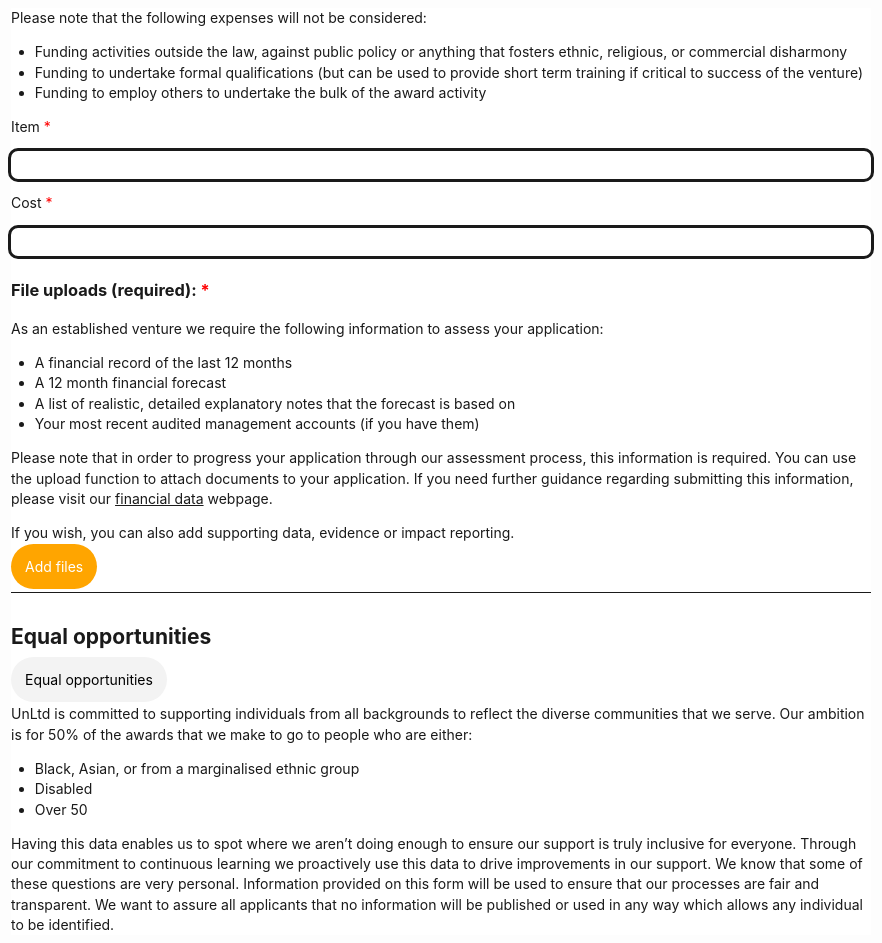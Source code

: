 Please note that the following expenses will not be considered:

- Funding activities outside the law, against public policy or anything that fosters ethnic, religious, or commercial disharmony
- Funding to undertake formal qualifications (but can be used to provide short term training if critical to success of the venture)
- Funding to employ others to undertake the bulk of the award activity

Item <span style="color:red">\*</span>

<div style="outline-style: solid; height: 2rem; border-radius: 0.5rem; margin: 1rem 0;">
</div>

Cost <span style="color:red">\*</span>

<div style="outline-style: solid; height: 2rem; border-radius: 0.5rem; margin: 1rem 0;">
</div>

### File uploads (required): <span style="color:red">\*</span>

As an established venture we require the following information to assess your application:

- A financial record of the last 12 months
- A 12 month financial forecast
- A list of realistic, detailed explanatory notes that the forecast is based on
- Your most recent audited management accounts (if you have them)

Please note that in order to progress your application through our assessment process, this information is required. You can use the upload function to attach documents to your application. If you need further guidance regarding submitting this information, please visit our [financial data](https://www.unltd.org.uk/awards/financial-data) webpage.

If you wish, you can also add supporting data, evidence or impact reporting.

<div style="background-color: orange; color: white; padding: 1rem; border-radius: 99rem; display: inline;">
Add files
</div>

---

## Equal opportunities

<span style="background-color: #f3f3f3; color: black; padding: 1rem; border-radius: 99rem;">Equal opportunities</span>

UnLtd is committed to supporting individuals from all backgrounds to reflect the diverse communities that we serve. Our ambition is for 50% of the awards that we make to go to people who are either:

- Black, Asian, or from a marginalised ethnic group
- Disabled
- Over 50

Having this data enables us to spot where we aren’t doing enough to ensure our support is truly inclusive for everyone. Through our commitment to continuous learning we proactively use this data to drive improvements in our support. We know that some of these questions are very personal. Information provided on this form will be used to ensure that our processes are fair and transparent. We want to assure all applicants that no information will be published or used in any way which allows any individual to be identified.

